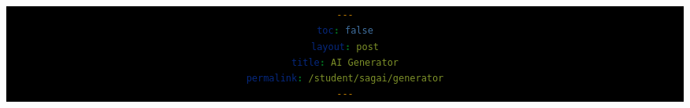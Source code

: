 ```yaml
---
toc: false
layout: post
title: AI Generator
permalink: /student/sagai/generator
---
```

<head>
   <meta charset="UTF-8">
   <meta name="viewport" content="width=device-width, initial-scale=1.0">
   <title>SAGAI Generator</title>
   <style>
      body {
      background-color: black;
      color: white;
      font-family: Arial, sans-serif;
      text-align: center;
      margin: 0;
      padding: 0;
      }
      h1, h2 {
      margin-top: 10px;
      }
      .nav-buttons {
      margin-top: 20px;
      }
      .nav-buttons button {
      background-color: black;
      color: white;
      border: 1px solid white;
      padding: 10px 20px;
      margin: 0 10px;
      cursor: pointer;
      font-size: 16px;
      }
      .nav-buttons button:hover {
      background-color: gray;
      }
      .signout {
      text-align: right;
      padding: 10px;
      margin-right: 20px;
      }
      .container {
      margin-top: 40px;
      }
      .section-title {
      font-size: 36px;
      margin-bottom: 30px;
      }
      .form-box {
      text-align: left;
      margin: 0 auto;
      width: 500px;
      }
      .form-box label {
      display: block;
      margin-bottom: 10px;
      font-size: 18px;
      }
      .form-box input[type="text"] {
      width: 100%;